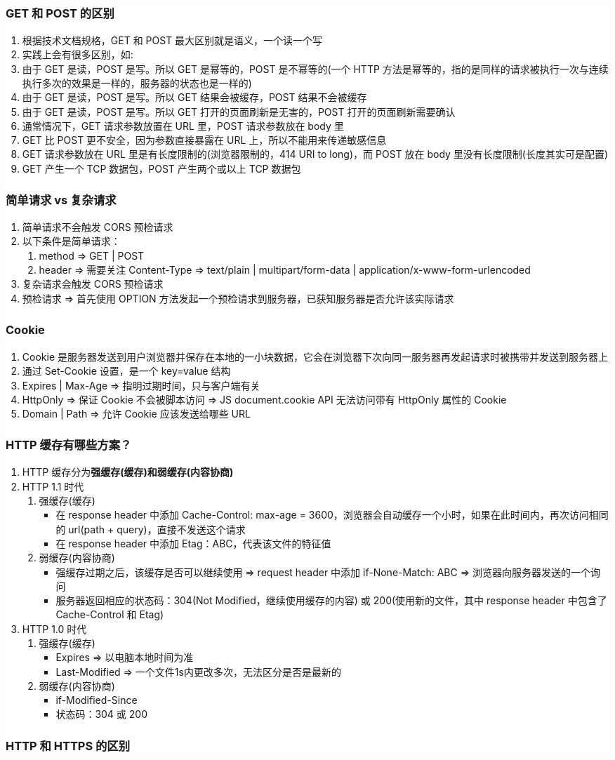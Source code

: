 ### GET 和 POST 的区别

1. 根据技术文档规格，GET 和 POST 最大区别就是语义，一个读一个写
2. 实践上会有很多区别，如:
3. 由于 GET 是读，POST 是写。所以 GET 是幂等的，POST 是不幂等的(一个 HTTP 方法是幂等的，指的是同样的请求被执行一次与连续执行多次的效果是一样的，服务器的状态也是一样的)
4. 由于 GET 是读，POST 是写。所以 GET 结果会被缓存，POST 结果不会被缓存
5. 由于 GET 是读，POST 是写。所以 GET 打开的页面刷新是无害的，POST 打开的页面刷新需要确认
6. 通常情况下，GET 请求参数放置在 URL 里，POST 请求参数放在 body 里
7. GET 比 POST 更不安全，因为参数直接暴露在 URL 上，所以不能用来传递敏感信息
8. GET 请求参数放在 URL 里是有长度限制的(浏览器限制的，414 URI to long)，而 POST 放在 body 里没有长度限制(长度其实可是配置)
9. GET 产生一个 TCP 数据包，POST 产生两个或以上 TCP 数据包

### 简单请求 vs 复杂请求

1. 简单请求不会触发 CORS 预检请求
2. 以下条件是简单请求：
    1. method => GET | POST
    2. header => 需要关注 Content-Type => text/plain | multipart/form-data | application/x-www-form-urlencoded
3. 复杂请求会触发 CORS 预检请求
4. 预检请求 => 首先使用 OPTION 方法发起一个预检请求到服务器，已获知服务器是否允许该实际请求

### Cookie

1. Cookie 是服务器发送到用户浏览器并保存在本地的一小块数据，它会在浏览器下次向同一服务器再发起请求时被携带并发送到服务器上
2. 通过 Set-Cookie 设置，是一个 key=value 结构
3. Expires | Max-Age => 指明过期时间，只与客户端有关
4. HttpOnly => 保证 Cookie 不会被脚本访问 => JS document.cookie API 无法访问带有 HttpOnly 属性的 Cookie
5. Domain | Path => 允许 Cookie 应该发送给哪些 URL

### HTTP 缓存有哪些方案？

1. HTTP 缓存分为**强缓存(缓存)**和**弱缓存(内容协商)**
2. HTTP 1.1 时代
    1. 强缓存(缓存)
        - 在 response header 中添加 Cache-Control: max-age = 3600，浏览器会自动缓存一个小时，如果在此时间内，再次访问相同的 url(path + query)，直接不发送这个请求
        - 在 response header 中添加 Etag：ABC，代表该文件的特征值
    2. 弱缓存(内容协商)
        - 强缓存过期之后，该缓存是否可以继续使用 => request header 中添加 if-None-Match: ABC => 浏览器向服务器发送的一个询问
        - 服务器返回相应的状态码：304(Not Modified，继续使用缓存的内容) 或 200(使用新的文件，其中 response header 中包含了 Cache-Control 和 Etag)
3. HTTP 1.0 时代
    1. 强缓存(缓存)
        - Expires => 以电脑本地时间为准
        - Last-Modified => 一个文件1s内更改多次，无法区分是否是最新的
    2. 弱缓存(内容协商)
        - if-Modified-Since
        - 状态码：304 或 200

### HTTP 和 HTTPS 的区别
